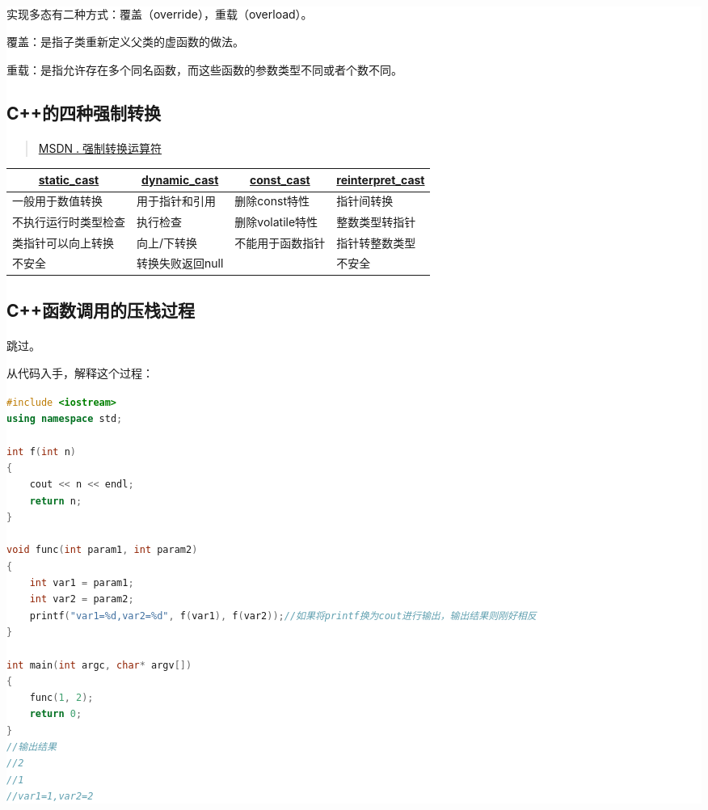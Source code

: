 实现多态有二种方式：覆盖（override），重载（overload）。

覆盖：是指子类重新定义父类的虚函数的做法。

重载：是指允许存在多个同名函数，而这些函数的参数类型不同或者个数不同。

## C++的四种强制转换

> [MSDN . 强制转换运算符](https://msdn.microsoft.com/zh-CN/library/5f6c9f8h.aspx)

| [static_cast](https://en.cppreference.com/w/cpp/language/static_cast) | [dynamic_cast](https://learn.microsoft.com/zh-cn/cpp/cpp/dynamic-cast-operator?view=msvc-170) | [const_cast](https://learn.microsoft.com/zh-cn/cpp/cpp/const-cast-operator?view=msvc-170) | [reinterpret_cast](https://learn.microsoft.com/zh-cn/cpp/cpp/reinterpret-cast-operator?view=msvc-170) |
| --- | ---| --- | --- |
| 一般用于数值转换 | 用于指针和引用| 删除const特性 | 指针间转换 |
| 不执行运行时类型检查 | 执行检查| 删除volatile特性 | 整数类型转指针 |
| 类指针可以向上转换 | 向上/下转换 | 不能用于函数指针 | 指针转整数类型 |
| 不安全 | 转换失败返回null |  | 不安全 |


## C++函数调用的压栈过程

跳过。

从代码入手，解释这个过程：

```cpp
#include <iostream>
using namespace std;

int f(int n) 
{
	cout << n << endl;
	return n;
}

void func(int param1, int param2)
{
	int var1 = param1;
	int var2 = param2;
	printf("var1=%d,var2=%d", f(var1), f(var2));//如果将printf换为cout进行输出，输出结果则刚好相反
}

int main(int argc, char* argv[])
{
	func(1, 2);
	return 0;
}
//输出结果
//2
//1
//var1=1,var2=2
```
